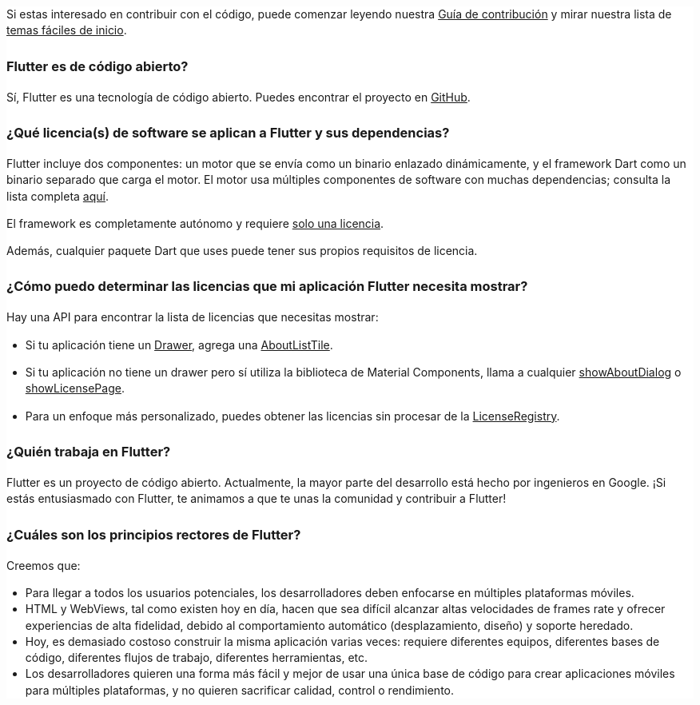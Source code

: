 Si estas interesado en contribuir con el código, puede comenzar leyendo nuestra
[Guía de contribución](https://github.com/flutter/flutter/blob/master/CONTRIBUTING.md) y mirar nuestra lista de [temas fáciles de inicio](https://github.com/flutter/flutter/issues?q=is%3Aopen+is%3Aissue+label%3A%22easy+fix%22).

### Flutter es de código abierto?

Sí, Flutter es una tecnología de código abierto. Puedes encontrar el proyecto en [GitHub](https://github.com/flutter/flutter).

### ¿Qué licencia(s) de software se aplican a Flutter y sus dependencias?

Flutter incluye dos componentes: un motor que se envía como un binario enlazado dinámicamente, 
y el framework Dart como un binario separado que carga el motor.
El motor usa múltiples componentes de software con muchas dependencias; consulta la 
lista completa [aquí](https://raw.githubusercontent.com/flutter/engine/master/sky/packages/sky_engine/LICENSE).

El framework es completamente autónomo y requiere [solo una licencia](https://github.com/flutter/flutter/blob/master/LICENSE).

Además, cualquier paquete Dart que uses puede tener sus propios requisitos de licencia.

### ¿Cómo puedo determinar las licencias que mi aplicación Flutter necesita mostrar?

Hay una API para encontrar la lista de licencias que necesitas mostrar:

* Si tu aplicación tiene un [Drawer](https://docs.flutter.io/flutter/material/Drawer-class.html), agrega una [AboutListTile](https://docs.flutter.io/flutter/material/AboutListTile-class.html).

* Si tu aplicación no tiene un drawer pero sí utiliza la biblioteca de Material Components, llama a cualquier [showAboutDialog](https://docs.flutter.io/flutter/material/showAboutDialog.html) o [showLicensePage](https://docs.flutter.io/flutter/material/showLicensePage.html).

* Para un enfoque más personalizado, puedes obtener las licencias sin procesar de la [LicenseRegistry](https://docs.flutter.io/flutter/foundation/LicenseRegistry-class.html).

### ¿Quién trabaja en Flutter?

Flutter es un proyecto de código abierto. Actualmente, la mayor parte del desarrollo está hecho por ingenieros en Google. ¡Si estás entusiasmado con Flutter, te animamos a que te unas la comunidad y contribuir a Flutter!

[widgets]: https://flutter.io/widgets/

### ¿Cuáles son los principios rectores de Flutter?

Creemos que:

* Para llegar a todos los usuarios potenciales, los desarrolladores deben enfocarse en múltiples plataformas móviles.
* HTML y WebViews, tal como existen hoy en día, hacen que sea difícil alcanzar altas velocidades de frames rate y ofrecer experiencias de alta fidelidad, debido al comportamiento automático (desplazamiento, diseño) y soporte heredado.
* Hoy, es demasiado costoso construir la misma aplicación varias veces: requiere diferentes equipos, diferentes bases de código, diferentes flujos de trabajo, diferentes herramientas, etc.
* Los desarrolladores quieren una forma más fácil y mejor de usar una única base de código para crear aplicaciones móviles para múltiples plataformas, y no quieren sacrificar calidad, control o rendimiento.
